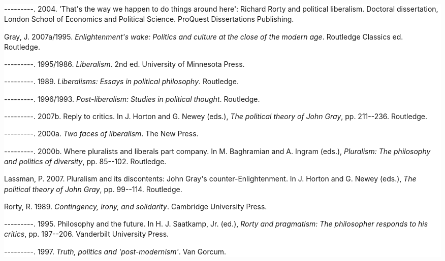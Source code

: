 ---------. 2004. 'That\'s the way we happen to do things around here':
Richard Rorty and political liberalism. Doctoral dissertation, London
School of Economics and Political Science. ProQuest Dissertations
Publishing.

Gray, J. 2007a/1995. *Enlightenment's wake: Politics and culture at the
close of the modern age*. Routledge Classics ed. Routledge.

---------. 1995/1986. *Liberalism*. 2nd ed. University of Minnesota
Press.

---------. 1989. *Liberalisms: Essays in political philosophy*.
Routledge.

---------. 1996/1993. *Post-liberalism: Studies in political thought*.
Routledge.

---------. 2007b. Reply to critics. In J. Horton and G. Newey (eds.),
*The political theory of John Gray*, pp. 211--236. Routledge.

---------. 2000a. *Two faces of liberalism*. The New Press.

---------. 2000b. Where pluralists and liberals part company. In M.
Baghramian and A. Ingram (eds.), *Pluralism: The philosophy and politics
of diversity*, pp. 85--102. Routledge.

Lassman, P. 2007. Pluralism and its discontents: John Gray's
counter-Enlightenment. In J. Horton and G. Newey (eds.), *The political
theory of John Gray*, pp. 99--114. Routledge.

Rorty, R. 1989. *Contingency, irony, and solidarity*. Cambridge
University Press.

---------. 1995. Philosophy and the future. In H. J. Saatkamp, Jr.
(ed.), *Rorty and pragmatism: The philosopher responds to his critics*,
pp. 197--206. Vanderbilt University Press.

---------. 1997. *Truth, politics and 'post-modernism'*. Van Gorcum.

[^1]: Special thanks to the *Nueva Cultura* project (Universidad de los
    Andes, Chile) and to the de Nicola Center at the University of Notre
    Dame.

[^2]: Gray describes his value-pluralism as a plural realism, which is
    "the view that, whereas there are definite limits on the varieties
    of human flourishing, there are many forms of life, often exhibiting
    divergent and uncombinable goods, in which human beings may
    flourish, and none of them is the one right way of life for man"
    (Gray, 1996 \[1993\], p. 297).

[^3]: "The 'post-modern liberal conservativism' argued for in this book
    resembles the position of Richard Rorty, by which it was avowedly
    inspired, in attempting a radically historicist reformulation of
    liberal theory, in which the near-universal authority of liberal
    institutions is preserved" (Gray, 1996 \[1993\], p. xviii)

[^4]: Besides this historical argument, Gray also thinks there is
    something to say about the human condition as a whole: "To a very
    considerable extent, human beings are self-defining animals: they
    differ from other animal species precisely in their ability partly
    to constitute for themselves their own identitites. This is to say
    that, for humans, personal identity is not a natural fact but a
    cultural artifact. We are what we are, not because nature has made
    us this way, but because we (...) have made us what we are (..) If
    the identities of persons are artificial ant not natural, if they
    vary within broad constriants imposed by our biological endowment
    and exhibit a rich variety of kinds and forms, then any essentialist
    or naturalistic conception of the human species is to be rejected as
    false if not incoherent. We are left with human beings in all the
    miscellaneous diversity with which they present themselves to each
    other" (1996 \[1993\], p. 258).


[^5]: "The citizens of my liberal utopia would be people who had a sense
[^6]: "The self-defeatingness of the Enlightenment project, which is the
[^7]: Rorty describes his global liberal utopia as "the image of a
[^8]: Gray contrasts his view with one that he attributes to
[^9]: "From the standpoint of value-pluralism, all conflicts between
[^10]: "To affirm the reality of universal human goods and evils is not